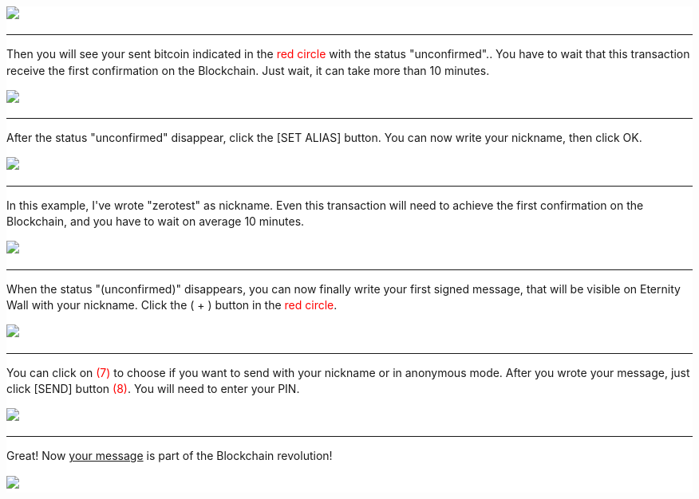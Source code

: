<img src="/img/ew_new_id_img/04.png" width="300" class="center-block" />

***

Then you will see your sent bitcoin indicated in the <span style="color:red">red circle</span> with the status "unconfirmed"..
You have to wait that this transaction receive the first confirmation on the Blockchain.
Just wait, it can take more than 10 minutes.

<img src="/img/ew_new_id_img/05.png" width="300" class="center-block" />

***

After the status "unconfirmed" disappear, click the [SET ALIAS] button.
You can now write your nickname, then click OK.

<img src="/img/ew_new_id_img/06.png" width="300" class="center-block" />

***

In this example, I've wrote "zerotest" as nickname.
Even this transaction will need to achieve the first confirmation on the Blockchain, and you have to wait on average 10 minutes.

<img src="/img/ew_new_id_img/07.png" width="300" class="center-block" />

***

When the status "(unconfirmed)" disappears, you can now finally write your first signed message, that will be visible on Eternity Wall with your nickname.
Click the ( + ) button in the <span style="color:red">red circle</span>.

<img src="/img/ew_new_id_img/08.png" width="300" class="center-block" />

***

You can click on <span style="color:red">(7)</span> to choose if you want to send with your nickname or in anonymous mode.
After you wrote your message, just click [SEND] button <span style="color:red">(8)</span>.
You will need to enter your PIN.

<img src="/img/ew_new_id_img/09.png" width="300" class="center-block" />

***

Great! Now [your message](http://eternitywall.it/m/1355b9364d7097c1138f72366208e996416e7a314031fbdc881e0bdfe2beede8) is part of the Blockchain revolution!

<img src="/img/ew_new_id_img/11.png" width="300" class="center-block" />
